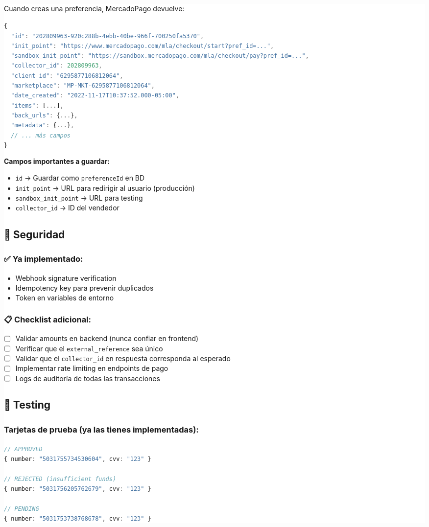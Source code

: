 Cuando creas una preferencia, MercadoPago devuelve:

```typescript
{
  "id": "202809963-920c288b-4ebb-40be-966f-700250fa5370",
  "init_point": "https://www.mercadopago.com/mla/checkout/start?pref_id=...",
  "sandbox_init_point": "https://sandbox.mercadopago.com/mla/checkout/pay?pref_id=...",
  "collector_id": 202809963,
  "client_id": "6295877106812064",
  "marketplace": "MP-MKT-6295877106812064",
  "date_created": "2022-11-17T10:37:52.000-05:00",
  "items": [...],
  "back_urls": {...},
  "metadata": {...},
  // ... más campos
}
```

**Campos importantes a guardar:**

- `id` → Guardar como `preferenceId` en BD
- `init_point` → URL para redirigir al usuario (producción)
- `sandbox_init_point` → URL para testing
- `collector_id` → ID del vendedor

## 🔐 Seguridad

### ✅ Ya implementado:

- Webhook signature verification
- Idempotency key para prevenir duplicados
- Token en variables de entorno

### 📋 Checklist adicional:

- [ ] Validar amounts en backend (nunca confiar en frontend)
- [ ] Verificar que el `external_reference` sea único
- [ ] Validar que el `collector_id` en respuesta corresponda al esperado
- [ ] Implementar rate limiting en endpoints de pago
- [ ] Logs de auditoría de todas las transacciones

## 🧪 Testing

### Tarjetas de prueba (ya las tienes implementadas):

```typescript
// APPROVED
{ number: "5031755734530604", cvv: "123" }

// REJECTED (insufficient funds)
{ number: "5031756205762679", cvv: "123" }

// PENDING
{ number: "5031753738768678", cvv: "123" }
```

